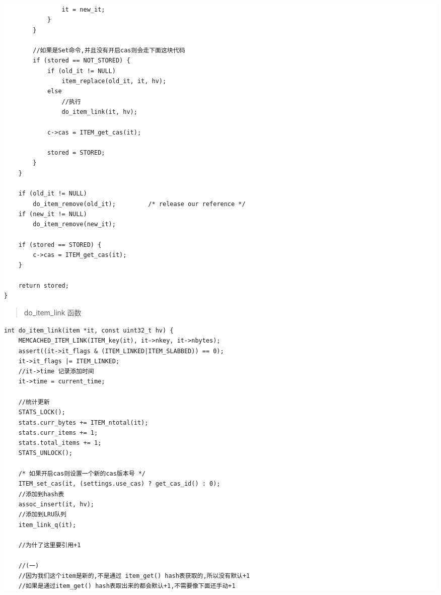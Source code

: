                     it = new_it;
                }
            }
    
            //如果是Set命令,并且没有开启cas则会走下面这块代码
            if (stored == NOT_STORED) {
                if (old_it != NULL)
                    item_replace(old_it, it, hv);
                else
                    //执行
                    do_item_link(it, hv);
    
                c->cas = ITEM_get_cas(it);
    
                stored = STORED;
            }
        }
    
        if (old_it != NULL)
            do_item_remove(old_it);         /* release our reference */
        if (new_it != NULL)
            do_item_remove(new_it);
    
        if (stored == STORED) {
            c->cas = ITEM_get_cas(it);
        }
    
        return stored;
    }

> do_item_link 函数

    int do_item_link(item *it, const uint32_t hv) {
        MEMCACHED_ITEM_LINK(ITEM_key(it), it->nkey, it->nbytes);
        assert((it->it_flags & (ITEM_LINKED|ITEM_SLABBED)) == 0);
        it->it_flags |= ITEM_LINKED;
        //it->time 记录添加时间
        it->time = current_time;
    
        //统计更新
        STATS_LOCK();
        stats.curr_bytes += ITEM_ntotal(it);
        stats.curr_items += 1;
        stats.total_items += 1;
        STATS_UNLOCK();
    
        /* 如果开启cas则设置一个新的cas版本号 */
        ITEM_set_cas(it, (settings.use_cas) ? get_cas_id() : 0);
        //添加到hash表
        assoc_insert(it, hv);
        //添加到LRU队列
        item_link_q(it);
    
        //为什了这里要引用+1   
    
        //(一)
        //因为我们这个item是新的,不是通过 item_get() hash表获取的,所以没有默认+1
        //如果是通过item_get() hash表取出来的都会默认+1,不需要像下面还手动+1
    